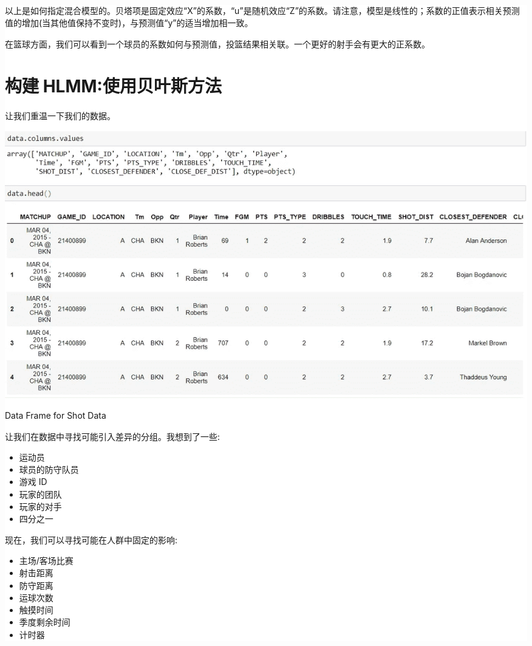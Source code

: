 以上是如何指定混合模型的。贝塔项是固定效应“X”的系数，“u”是随机效应“Z”的系数。请注意，模型是线性的；系数的正值表示相关预测值的增加(当其他值保持不变时)，与预测值“y”的适当增加相一致。

在篮球方面，我们可以看到一个球员的系数如何与预测值，投篮结果相关联。一个更好的射手会有更大的正系数。

# 构建 HLMM:使用贝叶斯方法

让我们重温一下我们的数据。

![](img/6cdf673aaa092ae23bdf311abad1679f.png)

Data Frame for Shot Data

让我们在数据中寻找可能引入差异的分组。我想到了一些:

*   运动员
*   球员的防守队员
*   游戏 ID
*   玩家的团队
*   玩家的对手
*   四分之一

现在，我们可以寻找可能在人群中固定的影响:

*   主场/客场比赛
*   射击距离
*   防守距离
*   运球次数
*   触摸时间
*   季度剩余时间
*   计时器
